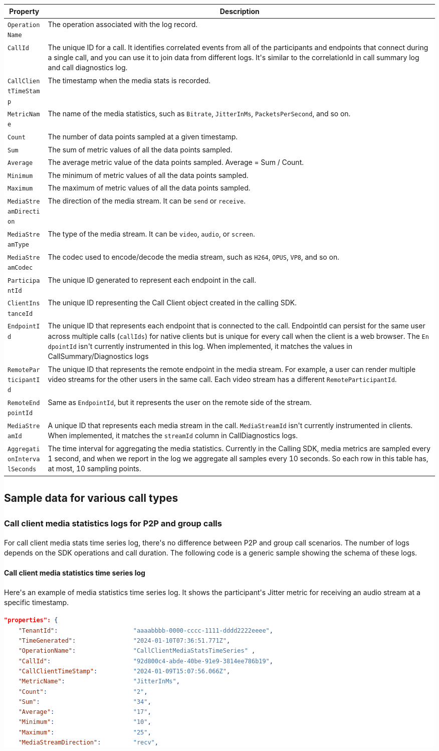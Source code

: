 
| Property | Description |
|--- |--- |
| `OperationName` | The operation associated with the log record. |
| `CallId` | The unique ID for a call. It identifies correlated events from all of the participants and endpoints that connect during a single call, and you can use it to join data from different logs. It's similar to the correlationId in call summary log and call diagnostics log. |
| `CallClientTimeStamp` | The timestamp when the media stats is recorded. |
| `MetricName` | The name of the media statistics, such as `Bitrate`, `JitterInMs`, `PacketsPerSecond`, and so on.  |
| `Count`| The number of data points sampled at a given timestamp. |
| `Sum` | The sum of metric values of all the data points sampled. |
| `Average` | The average metric value of the data points sampled. Average = Sum / Count. |
| `Minimum` | The minimum of metric values of all the data points sampled. |
| `Maximum` | The maximum of metric values of all the data points sampled. |
| `MediaStreamDirection` | The direction of the media stream. It can be `send` or `receive`. |
| `MediaStreamType` | The type of the media stream. It can be `video`, `audio`, or `screen`. |
| `MediaStreamCodec` | The codec used to encode/decode the media stream, such as `H264`, `OPUS`, `VP8`, and so on. |
| `ParticipantId` | The unique ID generated to represent each endpoint in the call. |
| `ClientInstanceId` | The unique ID representing the Call Client object created in the calling SDK. |
| `EndpointId` | The unique ID that represents each endpoint that is connected to the call. EndpointId can persist for the same user across multiple calls (`callIds`) for native clients but is unique for every call when the client is a web browser. The `EndpointId` isn't currently instrumented in this log. When implemented, it matches the values in CallSummary/Diagnostics logs |
| `RemoteParticipantId` | The unique ID that represents the remote endpoint in the media stream. For example, a user can render multiple video streams for the other users in the same call. Each video stream has a different `RemoteParticipantId`. |
| `RemoteEndpointId` | Same as `EndpointId`, but it represents the user on the remote side of the stream. |
| `MediaStreamId` | A unique ID that represents each media stream in the call. `MediaStreamId` isn't currently instrumented in clients. When implemented, it matches the `streamId` column in CallDiagnostics logs. |
| `AggregationIntervalSeconds` | The time interval for aggregating the media statistics. Currently in the Calling SDK, media metrics are sampled every 1 second, and when we report in the log we aggregate all samples every 10 seconds. So each row in this table has, at most, 10 sampling points. |


## Sample data for various call types

### Call client media statistics logs for P2P and group calls

For call client media stats time series log, there's no difference between P2P and group call scenarios. The number of logs depends on the SDK operations and call duration. The following code is a generic sample showing the schema of these logs.

#### Call client media statistics time series log

Here's an example of media statistics time series log. It shows the participant's Jitter metric for receiving an audio stream at a specific timestamp.

```json
"properties": {
    "TenantId":                     "aaaabbbb-0000-cccc-1111-dddd2222eeee",
    "TimeGenerated":                "2024-01-10T07:36:51.771Z",
    "OperationName":                "CallClientMediaStatsTimeSeries" ,  
    "CallId":                       "92d800c4-abde-40be-91e9-3814ee786b19", 
    "CallClientTimeStamp":          "2024-01-09T15:07:56.066Z",
    "MetricName":                   "JitterInMs",
    "Count":                        "2",
    "Sum":                          "34",
    "Average":                      "17",
    "Minimum":                      "10",
    "Maximum":                      "25",
    "MediaStreamDirection":         "recv",
```